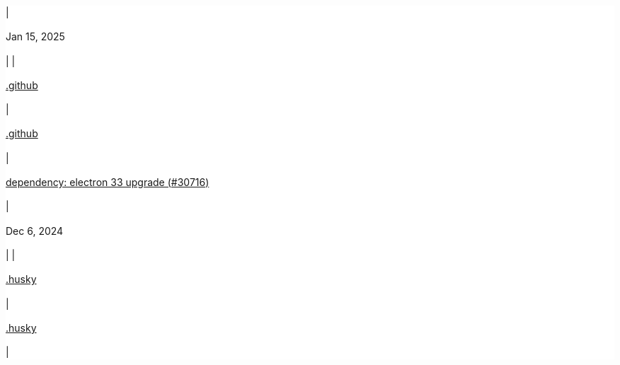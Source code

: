 

 | 

Jan 15, 2025

 |
| 

[.github](https://github.com/cypress-io/cypress/tree/develop/.github ".github")







 | 

[.github](https://github.com/cypress-io/cypress/tree/develop/.github ".github")







 | 

[dependency: electron 33 upgrade (](https://github.com/cypress-io/cypress/commit/ffefdb0f09c8a0b28fbf9045ed70a8586c42bdfa "dependency: electron 33 upgrade (#30716)")[#30716](https://github.com/cypress-io/cypress/pull/30716)[)](https://github.com/cypress-io/cypress/commit/ffefdb0f09c8a0b28fbf9045ed70a8586c42bdfa "dependency: electron 33 upgrade (#30716)")



 | 

Dec 6, 2024

 |
| 

[.husky](https://github.com/cypress-io/cypress/tree/develop/.husky ".husky")







 | 

[.husky](https://github.com/cypress-io/cypress/tree/develop/.husky ".husky")







 | 
